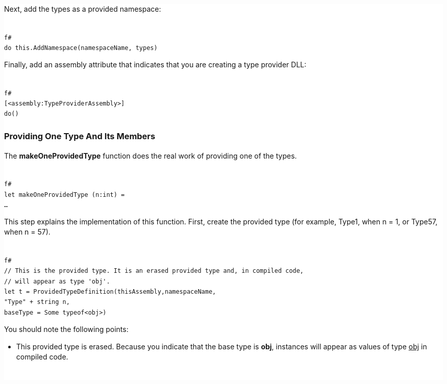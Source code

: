 
Next, add the types as a provided namespace:



```

f#
do this.AddNamespace(namespaceName, types)

```


Finally, add an assembly attribute that indicates that you are creating a type provider DLL:



```

f#
[<assembly:TypeProviderAssembly>] 
do()

```



### Providing One Type And Its Members
The **makeOneProvidedType** function does the real work of providing one of the types.



```

f#
let makeOneProvidedType (n:int) = 
…

```


This step explains the implementation of this function. First, create the provided type (for example, Type1, when n = 1, or Type57, when n = 57).



```

f#
// This is the provided type. It is an erased provided type and, in compiled code, 
// will appear as type 'obj'.
let t = ProvidedTypeDefinition(thisAssembly,namespaceName,
"Type" + string n,
baseType = Some typeof<obj>)

```


You should note the following points:


- This provided type is erased.  Because you indicate that the base type is **obj**, instances will appear as values of type [obj](http://msdn.microsoft.com/en-us/library/dcf2430f-702b-40e5-a0a1-97518bf137f7) in compiled code.
<br />

